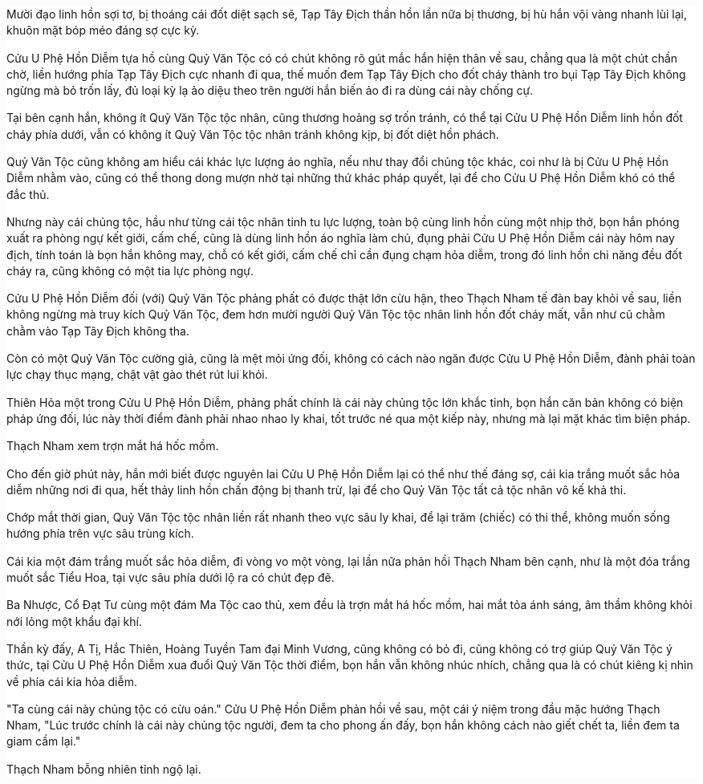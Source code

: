 Mười đạo linh hồn sợi tơ, bị thoáng cái đốt diệt sạch sẽ, Tạp Tây Địch thần hồn lần nữa bị thương, bị hù hắn vội vàng nhanh lùi lại, khuôn mặt bóp méo đáng sợ cực kỳ.

Cửu U Phệ Hồn Diễm tựa hồ cùng Quỷ Văn Tộc có có chút không rõ gút mắc hắn hiện thân về sau, chẳng qua là một chút chần chờ, liền hướng phía Tạp Tây Địch cực nhanh đi qua, thế muốn đem Tạp Tây Địch cho đốt cháy thành tro bụi Tạp Tây Địch không ngừng mà bỏ trốn lấy, đủ loại kỳ lạ ảo diệu theo trên người hắn biến ảo đi ra dùng cái này chống cự.

Tại bên cạnh hắn, không ít Quỷ Văn Tộc tộc nhân, cũng thương hoảng sợ trốn tránh, có thể tại Cửu U Phệ Hồn Diễm linh hồn đốt cháy phía dưới, vẫn có không ít Quỷ Văn Tộc tộc nhân tránh không kịp, bị đốt diệt hồn phách.

Quỷ Văn Tộc cũng không am hiểu cái khác lực lượng áo nghĩa, nếu như thay đổi chủng tộc khác, coi như là bị Cửu U Phệ Hồn Diễm nhằm vào, cũng có thể thong dong mượn nhờ tại những thứ khác pháp quyết, lại để cho Cửu U Phệ Hồn Diễm khó có thể đắc thủ.

Nhưng này cái chủng tộc, hầu như từng cái tộc nhân tinh tu lực lượng, toàn bộ cùng linh hồn cùng một nhịp thở, bọn hắn phóng xuất ra phòng ngự kết giới, cấm chế, cũng là dùng linh hồn áo nghĩa làm chủ, đụng phải Cửu U Phệ Hồn Diễm cái này hôm nay địch, tính toán là bọn hắn không may, chỗ có kết giới, cấm chế chỉ cần đụng chạm hỏa diễm, trong đó linh hồn chi năng đều đốt cháy ra, cũng không có một tia lực phòng ngự.

Cửu U Phệ Hồn Diễm đối (với) Quỷ Văn Tộc phảng phất có được thật lớn cừu hận, theo Thạch Nham tế đàn bay khỏi về sau, liền không ngừng mà truy kích Quỷ Văn Tộc, đem hơn mười người Quỷ Văn Tộc tộc nhân linh hồn đốt cháy mất, vẫn như cũ chằm chằm vào Tạp Tây Địch không tha.

Còn có một Quỷ Văn Tộc cường giả, cũng là mệt mỏi ứng đối, không có cách nào ngăn được Cửu U Phệ Hồn Diễm, đành phải toàn lực chạy thục mạng, chật vật gào thét rút lui khỏi.

Thiên Hỏa một trong Cửu U Phệ Hồn Diễm, phảng phất chính là cái này chủng tộc lớn khắc tinh, bọn hắn căn bản không có biện pháp ứng đối, lúc này thời điểm đành phải nhao nhao ly khai, tốt trước né qua một kiếp này, nhưng mà lại mặt khác tìm biện pháp.

Thạch Nham xem trợn mắt há hốc mồm.

Cho đến giờ phút này, hắn mới biết được nguyên lai Cửu U Phệ Hồn Diễm lại có thể như thế đáng sợ, cái kia trắng muốt sắc hỏa diễm những nơi đi qua, hết thảy linh hồn chấn động bị thanh trừ, lại để cho Quỷ Văn Tộc tất cả tộc nhân vô kế khả thi.

Chớp mắt thời gian, Quỷ Văn Tộc tộc nhân liền rất nhanh theo vực sâu ly khai, để lại trăm (chiếc) có thi thể, không muốn sống hướng phía trên vực sâu trùng kích.

Cái kia một đám trắng muốt sắc hỏa diễm, đi vòng vo một vòng, lại lần nữa phản hồi Thạch Nham bên cạnh, như là một đóa trắng muốt sắc Tiểu Hoa, tại vực sâu phía dưới lộ ra có chút đẹp đẽ.

Ba Nhược, Cổ Đạt Tư cùng một đám Ma Tộc cao thủ, xem đều là trợn mắt há hốc mồm, hai mắt tỏa ánh sáng, âm thầm không khỏi nới lỏng một khẩu đại khí.

Thần kỳ đấy, A Tị, Hắc Thiên, Hoàng Tuyền Tam đại Minh Vương, cũng không có bỏ đi, cũng không có trợ giúp Quỷ Văn Tộc ý thức, tại Cửu U Phệ Hồn Diễm xua đuổi Quỷ Văn Tộc thời điểm, bọn hắn vẫn không nhúc nhích, chẳng qua là có chút kiêng kị nhìn về phía cái kia hỏa diễm.

"Ta cùng cái này chủng tộc có cừu oán." Cửu U Phệ Hồn Diễm phản hồi về sau, một cái ý niệm trong đầu mặc hướng Thạch Nham, "Lúc trước chính là cái này chủng tộc người, đem ta cho phong ấn đấy, bọn hắn không cách nào giết chết ta, liền đem ta giam cầm lại."

Thạch Nham bỗng nhiên tỉnh ngộ lại.

